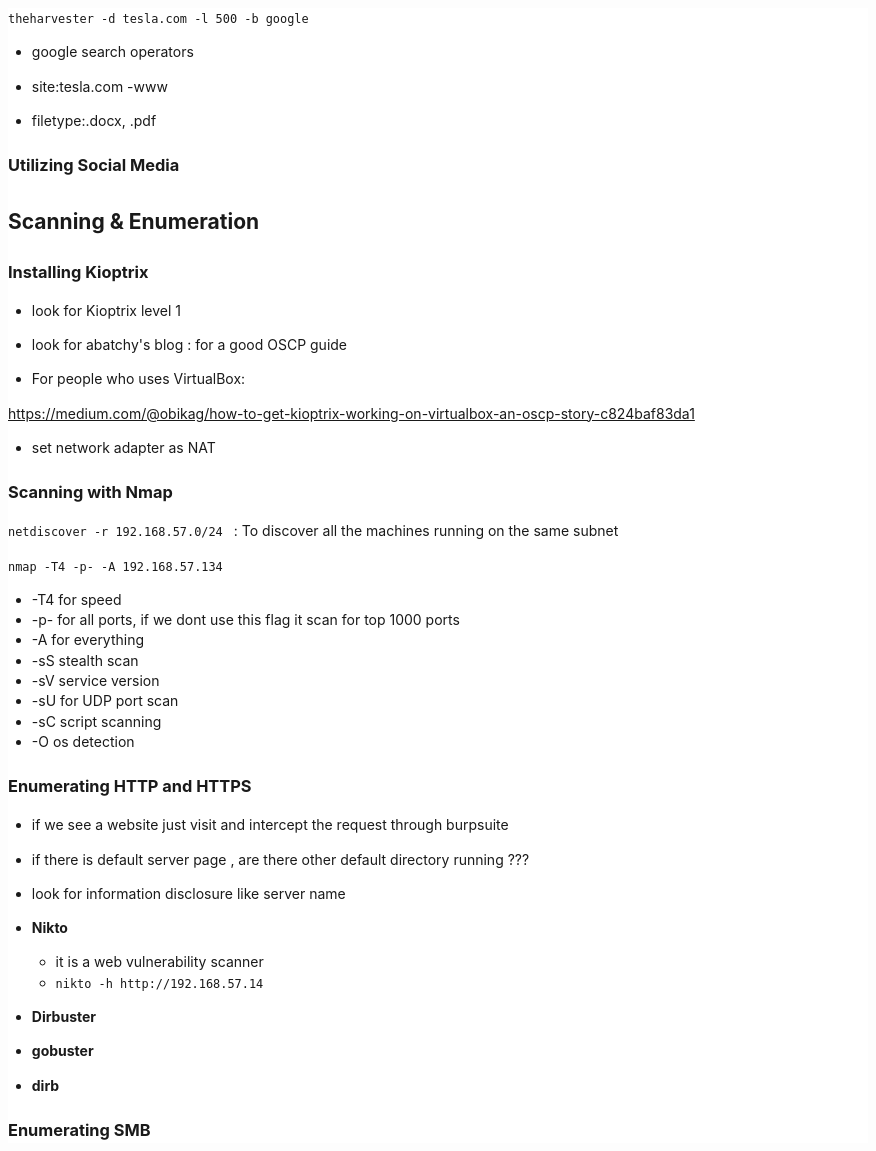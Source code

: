 ```theharvester -d tesla.com -l 500 -b google ```
* google search operators

* site:tesla.com -www

* filetype:.docx, .pdf

###  Utilizing Social Media



## Scanning & Enumeration


### Installing Kioptrix 

* look for Kioptrix level 1

* look for abatchy's blog : for a good OSCP guide

* For people who uses VirtualBox: 

https://medium.com/@obikag/how-to-get-kioptrix-working-on-virtualbox-an-oscp-story-c824baf83da1

* set network adapter as NAT 


### Scanning with Nmap

```netdiscover -r 192.168.57.0/24 ``` : To discover all the machines running on the same subnet


```nmap -T4 -p- -A 192.168.57.134```

* -T4 for speed 
* -p- for all ports, if we dont use this flag it scan for top 1000 ports
* -A for everything 
* -sS stealth scan
* -sV service version
* -sU for UDP port scan
* -sC script scanning
* -O os detection


###  Enumerating HTTP and HTTPS 

* if we see a website just visit and intercept the request through burpsuite
* if there is default server page , are there other default directory running ???
* look for information disclosure like server name


* **Nikto**

  * it is a web vulnerability scanner
  * ```nikto -h http://192.168.57.14 ```

* **Dirbuster**

* **gobuster**

* **dirb**

### Enumerating SMB

```